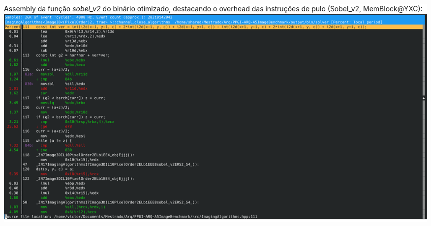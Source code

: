 Assembly da função *sobel_v2* do binário otimizado, destacando o overhead das instruções de pulo (Sobel_v2, MemBlock@YXC):
![Assembly da função *sobel_v2* do binário otimizado, destacando o overhead das instruções de pulo (Sobel_v2, MemBlock@YXC)](report/sobel2opt/overhead.png)
